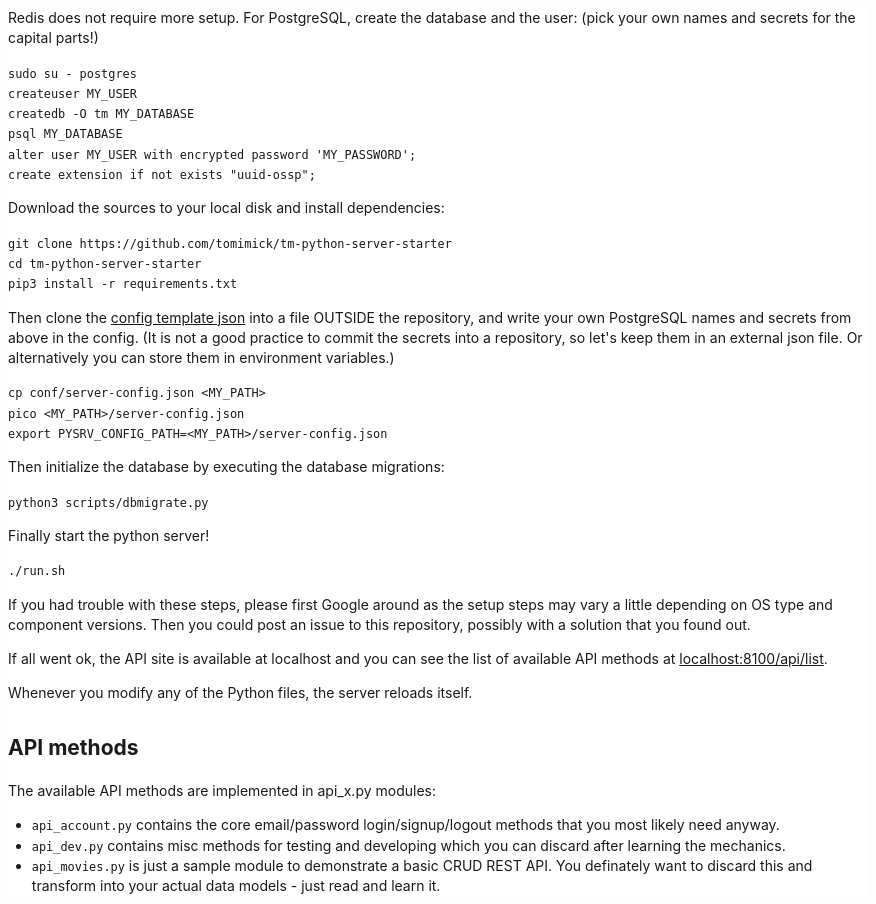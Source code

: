 Redis does not require more setup. For PostgreSQL, create the database and
the user: (pick your own names and secrets for the capital parts!)

    sudo su - postgres
    createuser MY_USER
    createdb -O tm MY_DATABASE
    psql MY_DATABASE
    alter user MY_USER with encrypted password 'MY_PASSWORD';
    create extension if not exists "uuid-ossp";


Download the sources to your local disk and install dependencies:

    git clone https://github.com/tomimick/tm-python-server-starter
    cd tm-python-server-starter
    pip3 install -r requirements.txt

Then clone the [config template json](conf/server-config.json) into a file
OUTSIDE the repository, and write your own PostgreSQL names and secrets from
above in the config. (It is not a good practice to commit the secrets into a
repository, so let's keep them in an external json file. Or alternatively you
can store them in environment variables.)

    cp conf/server-config.json <MY_PATH>
    pico <MY_PATH>/server-config.json
    export PYSRV_CONFIG_PATH=<MY_PATH>/server-config.json

Then initialize the database by executing the database migrations:

    python3 scripts/dbmigrate.py

Finally start the python server!

    ./run.sh

If you had trouble with these steps, please first Google around as the setup
steps may vary a little depending on OS type and component versions. Then you
could post an issue to this repository, possibly with a solution that you
found out.

If all went ok, the API site is available at localhost and you can see
the list of available API methods at
[localhost:8100/api/list](http://localhost:8100/api/list).

Whenever you modify any of the Python files, the server reloads itself.


API methods
-----------

The available API methods are implemented in api_x.py modules:

* `api_account.py` contains the core email/password login/signup/logout
  methods that you most likely need anyway.
* `api_dev.py` contains misc methods for testing and developing which you can
  discard after learning the mechanics.
* `api_movies.py` is just a sample module to demonstrate a basic CRUD REST
  API.  You definately want to discard this and transform into your actual
  data models - just read and learn it.
